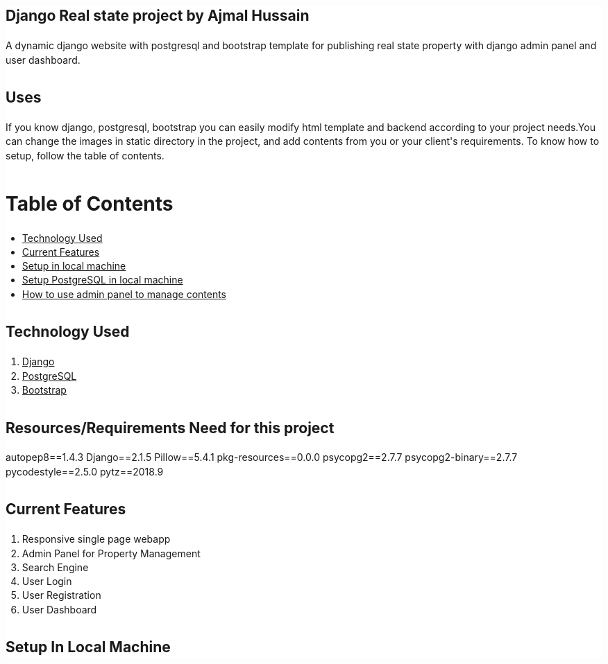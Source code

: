 ## Django Real state project by Ajmal Hussain
A dynamic django website with postgresql and bootstrap template for publishing real state property
with django admin panel and user dashboard.

## Uses 
If you know django, postgresql, bootstrap you can easily modify html template 
and backend according to your project needs.You can change the images in static directory in the project, and add 
contents from you or your client's requirements. To know how to setup, follow the table of contents.

# Table of Contents


- [Technology Used](#technology-used)
- [Current Features](#current-features)
- [Setup in local machine](#setup-in-local-machine)
- [Setup PostgreSQL in local machine](#setup-postgresql-in-local-machine)
- [How to use admin panel to manage contents](#how-to-use-admin-panel-to-manage-contents)


## Technology Used
1. [Django](https://www.djangoproject.com/)
2. [PostgreSQL](https://www.postgresql.org)
3. [Bootstrap](https://getbootstrap.com/)

## Resources/Requirements Need for this project

autopep8==1.4.3
Django==2.1.5
Pillow==5.4.1
pkg-resources==0.0.0
psycopg2==2.7.7
psycopg2-binary==2.7.7
pycodestyle==2.5.0
pytz==2018.9


## Current Features
1. Responsive single page webapp
2. Admin Panel for Property Management 
3. Search Engine 
4. User Login
5. User Registration
6. User Dashboard




## Setup In Local Machine
